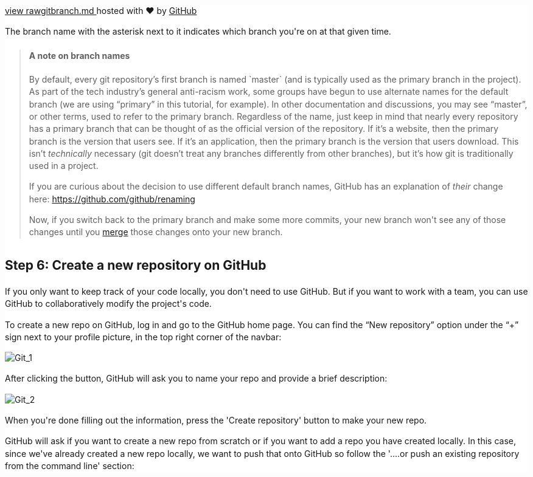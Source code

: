 ```

```

[view raw](https://gist.github.com/cubeton/fa25a25f322a2cd5f405/raw/81033788d288adeffe260bd724ab2699b29e3e35/gitbranch.md)[gitbranch.md ](https://gist.github.com/cubeton/fa25a25f322a2cd5f405#file-gitbranch-md)hosted with ❤ by [GitHub](https://github.com/)

The branch name with the asterisk next to it indicates which branch you're on at that given time.

> #### A note on branch names
>
> By default, every git repository’s first branch is named \`master\` (and is typically used as the primary branch in the project). As part of the tech industry’s general anti-racism work, some groups have begun to use alternate names for the default branch (we are using “primary” in this tutorial, for example). In other documentation and discussions, you may see “master”, or other terms, used to refer to the primary branch. Regardless of the name, just keep in mind that nearly every repository has a primary branch that can be thought of as the official version of the repository. If it’s a website, then the primary branch is the version that users see. If it’s an application, then the primary branch is the version that users download. This isn’t *technically* necessary (git doesn’t treat any branches differently from other branches), but it’s how git is traditionally used in a project.
>
> If you are curious about the decision to use different default branch names, GitHub has an explanation of *their* change here: <https://github.com/github/renaming>
>
> Now, if you switch back to the primary branch and make some more commits, your new branch won't see any of those changes until you [merge](http://git-scm.com/docs/git-merge) those changes onto your new branch.

## Step 6: Create a new repository on GitHub

If you only want to keep track of your code locally, you don't need to use GitHub. But if you want to work with a team, you can use GitHub to collaboratively modify the project's code.

To create a new repo on GitHub, log in and go to the GitHub home page. You can find the “New repository” option under the “+” sign next to your profile picture, in the top right corner of the navbar:

![Git_1](https://product.hubspot.com/hs-fs/hubfs/Git_1.png?width=600&name=Git_1.png)



After clicking the button, GitHub will ask you to name your repo and provide a brief description:

![Git_2](https://product.hubspot.com/hs-fs/hubfs/Git_2.png?width=512&name=Git_2.png)

When you're done filling out the information, press the 'Create repository' button to make your new repo.

GitHub will ask if you want to create a new repo from scratch or if you want to add a repo you have created locally. In this case, since we've already created a new repo locally, we want to push that onto GitHub so follow the '....or push an existing repository from the command line' section:

```

```
